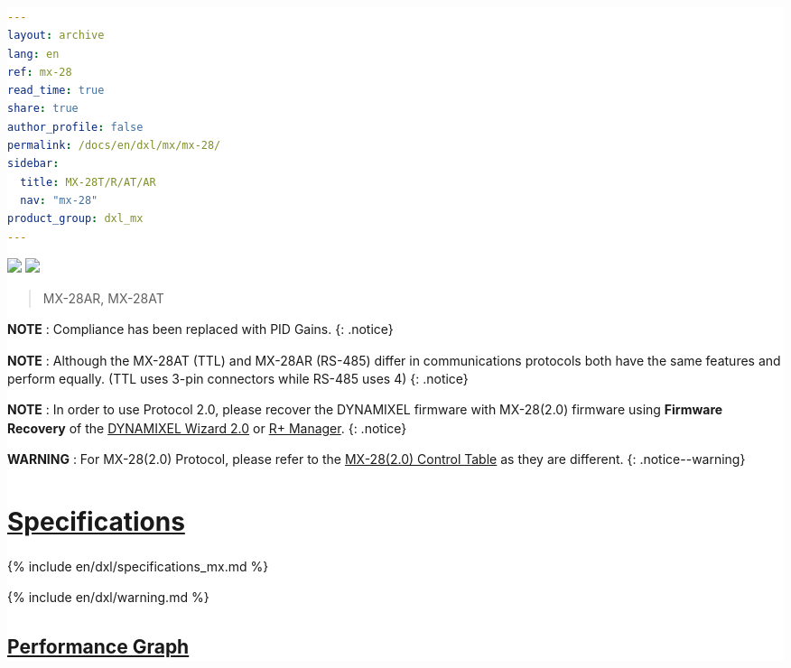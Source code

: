 ```yaml
---
layout: archive
lang: en
ref: mx-28
read_time: true
share: true
author_profile: false
permalink: /docs/en/dxl/mx/mx-28/
sidebar:
  title: MX-28T/R/AT/AR
  nav: "mx-28"
product_group: dxl_mx
---
```


![](/assets/images/dxl/mx/mx-28ar_product.jpg)
![](/assets/images/dxl/mx/mx-28at_product.jpg)

> MX-28AR, MX-28AT

**NOTE** : Compliance has been replaced with PID Gains.
{: .notice}

**NOTE** : Although the MX-28AT (TTL) and MX-28AR (RS-485) differ in communications protocols both have the same features and perform equally. (TTL uses 3-pin connectors while RS-485 uses 4)
{: .notice}

**NOTE** : In order to use Protocol 2.0, please recover the DYNAMIXEL firmware with MX-28(2.0) firmware using **Firmware Recovery** of the [DYNAMIXEL Wizard 2.0](/docs/en/software/dynamixel/dynamixel_wizard2/#firmware-recovery) or [R+ Manager](/docs/en/software/rplus2/manager/#firmware-recovery). 
{: .notice}

<iframe width="560" height="315" src="https://www.youtube.com/embed/q_gAewi_dyY" frameborder="0" allowfullscreen></iframe>

**WARNING** : For MX-28(2.0) Protocol, please refer to the [MX-28(2.0) Control Table] as they are different.
{: .notice--warning}

# [Specifications](#specifications)

{% include en/dxl/specifications_mx.md %}

{% include en/dxl/warning.md %}

## [Performance Graph](#performance-graph)


[MX-28AT_AR DWG]: http://en.robotis.com/service/download.php?no=127
[MX-28AT_AR PDF]: http://en.robotis.com/service/download.php?no=128
[MX-28AT_AR STEP]: http://en.robotis.com/service/download.php?no=129
[MX-28T DWG]: http://en.robotis.com/service/download.php?no=119
[MX-28T PDF]: http://en.robotis.com/service/download.php?no=120
[MX-28T STEP]: http://en.robotis.com/service/download.php?no=121
[MX-28T IGES]: http://en.robotis.com/service/download.php?no=122
[MX-28R DWG]: http://en.robotis.com/service/download.php?no=123
[MX-28R PDF]: http://en.robotis.com/service/download.php?no=124
[MX-28R STEP]: http://en.robotis.com/service/download.php?no=125
[MX-28R IGES]: http://en.robotis.com/service/download.php?no=126
[Update firmware]: /docs/en/software/rplus2/manager/#firmware-update
[MX-28(2.0) Control Table]: /docs/en/dxl/mx/mx-28-2/#control-table
[Compatibility Guide]: http://en.robotis.com/service/compatibility_table.php?cate=d